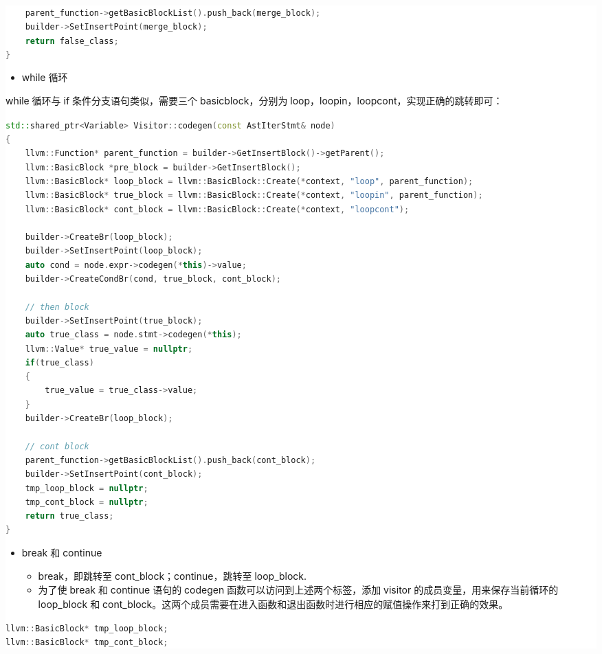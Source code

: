 ```cpp
    parent_function->getBasicBlockList().push_back(merge_block);
    builder->SetInsertPoint(merge_block);
    return false_class;
}
```

- while 循环

while 循环与 if 条件分支语句类似，需要三个 basicblock，分别为 loop，loopin，loopcont，实现正确的跳转即可：

```cpp
std::shared_ptr<Variable> Visitor::codegen(const AstIterStmt& node)
{
    llvm::Function* parent_function = builder->GetInsertBlock()->getParent();
    llvm::BasicBlock *pre_block = builder->GetInsertBlock();
    llvm::BasicBlock* loop_block = llvm::BasicBlock::Create(*context, "loop", parent_function);
    llvm::BasicBlock* true_block = llvm::BasicBlock::Create(*context, "loopin", parent_function);
    llvm::BasicBlock* cont_block = llvm::BasicBlock::Create(*context, "loopcont");

    builder->CreateBr(loop_block);
    builder->SetInsertPoint(loop_block);
    auto cond = node.expr->codegen(*this)->value;
    builder->CreateCondBr(cond, true_block, cont_block);

    // then block
    builder->SetInsertPoint(true_block);
    auto true_class = node.stmt->codegen(*this);
    llvm::Value* true_value = nullptr;
    if(true_class)
    {
        true_value = true_class->value;
    }
    builder->CreateBr(loop_block);

    // cont block
    parent_function->getBasicBlockList().push_back(cont_block);
    builder->SetInsertPoint(cont_block);
    tmp_loop_block = nullptr;
    tmp_cont_block = nullptr;
    return true_class;
}
```

- break 和 continue

  - break，即跳转至 cont_block；continue，跳转至 loop_block.
  - 为了使 break 和 continue 语句的 codegen 函数可以访问到上述两个标签，添加 visitor 的成员变量，用来保存当前循环的 loop_block 和 cont_block。这两个成员需要在进入函数和退出函数时进行相应的赋值操作来打到正确的效果。

```cpp
llvm::BasicBlock* tmp_loop_block;
llvm::BasicBlock* tmp_cont_block;
```
